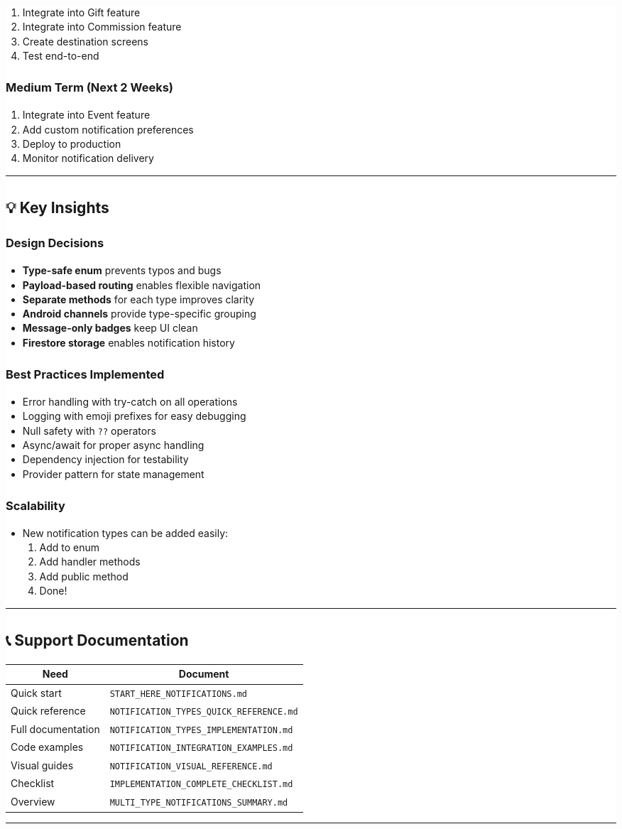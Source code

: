 1. Integrate into Gift feature
2. Integrate into Commission feature
3. Create destination screens
4. Test end-to-end

### Medium Term (Next 2 Weeks)

1. Integrate into Event feature
2. Add custom notification preferences
3. Deploy to production
4. Monitor notification delivery

---

## 💡 Key Insights

### Design Decisions

- **Type-safe enum** prevents typos and bugs
- **Payload-based routing** enables flexible navigation
- **Separate methods** for each type improves clarity
- **Android channels** provide type-specific grouping
- **Message-only badges** keep UI clean
- **Firestore storage** enables notification history

### Best Practices Implemented

- Error handling with try-catch on all operations
- Logging with emoji prefixes for easy debugging
- Null safety with `??` operators
- Async/await for proper async handling
- Dependency injection for testability
- Provider pattern for state management

### Scalability

- New notification types can be added easily:
  1. Add to enum
  2. Add handler methods
  3. Add public method
  4. Done!

---

## 📞 Support Documentation

| Need               | Document                                |
| ------------------ | --------------------------------------- |
| Quick start        | `START_HERE_NOTIFICATIONS.md`           |
| Quick reference    | `NOTIFICATION_TYPES_QUICK_REFERENCE.md` |
| Full documentation | `NOTIFICATION_TYPES_IMPLEMENTATION.md`  |
| Code examples      | `NOTIFICATION_INTEGRATION_EXAMPLES.md`  |
| Visual guides      | `NOTIFICATION_VISUAL_REFERENCE.md`      |
| Checklist          | `IMPLEMENTATION_COMPLETE_CHECKLIST.md`  |
| Overview           | `MULTI_TYPE_NOTIFICATIONS_SUMMARY.md`   |

---